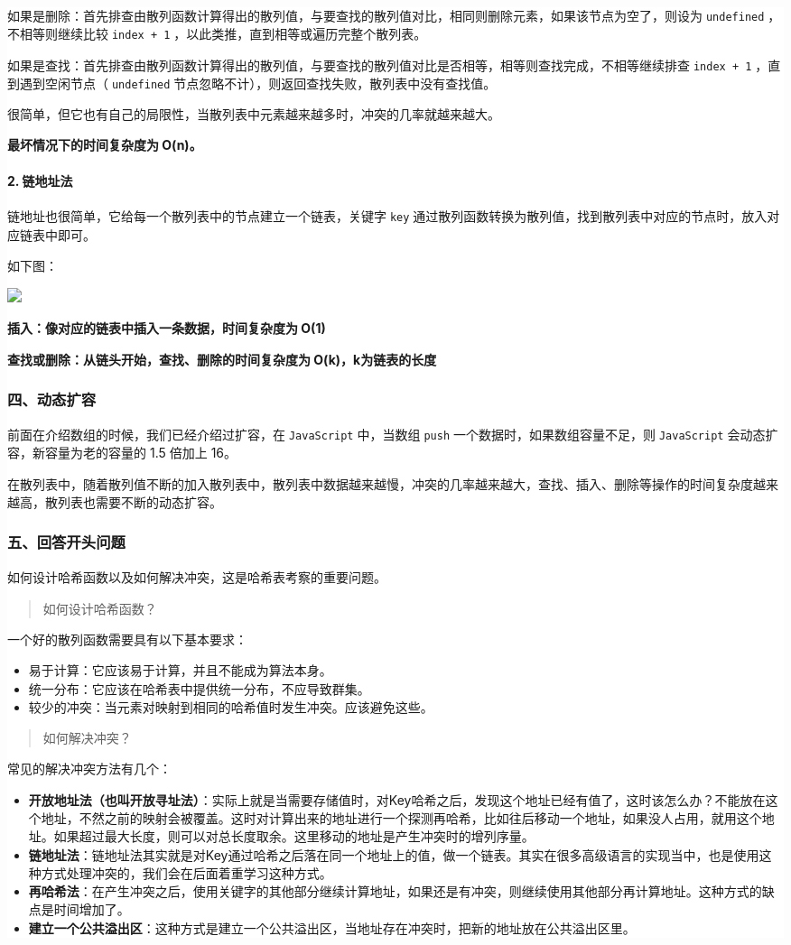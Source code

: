  如果是删除：首先排查由散列函数计算得出的散列值，与要查找的散列值对比，相同则删除元素，如果该节点为空了，则设为 `undefined` ，不相等则继续比较 `index + 1` ，以此类推，直到相等或遍历完整个散列表。
 
 如果是查找：首先排查由散列函数计算得出的散列值，与要查找的散列值对比是否相等，相等则查找完成，不相等继续排查 `index + 1` ，直到遇到空闲节点（ `undefined` 节点忽略不计），则返回查找失败，散列表中没有查找值。
 
 很简单，但它也有自己的局限性，当散列表中元素越来越多时，冲突的几率就越来越大。
 
 **最坏情况下的时间复杂度为 O(n)。**
 
 #### 2. 链地址法
 链地址也很简单，它给每一个散列表中的节点建立一个链表，关键字 `key` 通过散列函数转换为散列值，找到散列表中对应的节点时，放入对应链表中即可。
 
 如下图：
 
 ![](https://camo.githubusercontent.com/5ad5172ce848adc8d83f5586cd08310627644f226cd18aa75c586606f521ac51/687474703a2f2f7265736f757263652e6d757969792e636e2f696d6167652f32303230303532343232343530362e706e67)
 
 **插入：像对应的链表中插入一条数据，时间复杂度为 O(1)**
 
 **查找或删除：从链头开始，查找、删除的时间复杂度为 O(k)，k为链表的长度**
 
 ### 四、动态扩容
 前面在介绍数组的时候，我们已经介绍过扩容，在 `JavaScript` 中，当数组 `push` 一个数据时，如果数组容量不足，则 `JavaScript` 会动态扩容，新容量为老的容量的 1.5 倍加上 16。
 
 在散列表中，随着散列值不断的加入散列表中，散列表中数据越来越慢，冲突的几率越来越大，查找、插入、删除等操作的时间复杂度越来越高，散列表也需要不断的动态扩容。
 
 ### 五、回答开头问题
 如何设计哈希函数以及如何解决冲突，这是哈希表考察的重要问题。
 
 > 如何设计哈希函数？
 
 一个好的散列函数需要具有以下基本要求：
 
 * 易于计算：它应该易于计算，并且不能成为算法本身。
 * 统一分布：它应该在哈希表中提供统一分布，不应导致群集。
 * 较少的冲突：当元素对映射到相同的哈希值时发生冲突。应该避免这些。
 
 > 如何解决冲突？
 
 常见的解决冲突方法有几个：
 
 * **开放地址法（也叫开放寻址法）**：实际上就是当需要存储值时，对Key哈希之后，发现这个地址已经有值了，这时该怎么办？不能放在这个地址，不然之前的映射会被覆盖。这时对计算出来的地址进行一个探测再哈希，比如往后移动一个地址，如果没人占用，就用这个地址。如果超过最大长度，则可以对总长度取余。这里移动的地址是产生冲突时的增列序量。
 * **链地址法**：链地址法其实就是对Key通过哈希之后落在同一个地址上的值，做一个链表。其实在很多高级语言的实现当中，也是使用这种方式处理冲突的，我们会在后面着重学习这种方式。
 * **再哈希法**：在产生冲突之后，使用关键字的其他部分继续计算地址，如果还是有冲突，则继续使用其他部分再计算地址。这种方式的缺点是时间增加了。
 * **建立一个公共溢出区**：这种方式是建立一个公共溢出区，当地址存在冲突时，把新的地址放在公共溢出区里。

